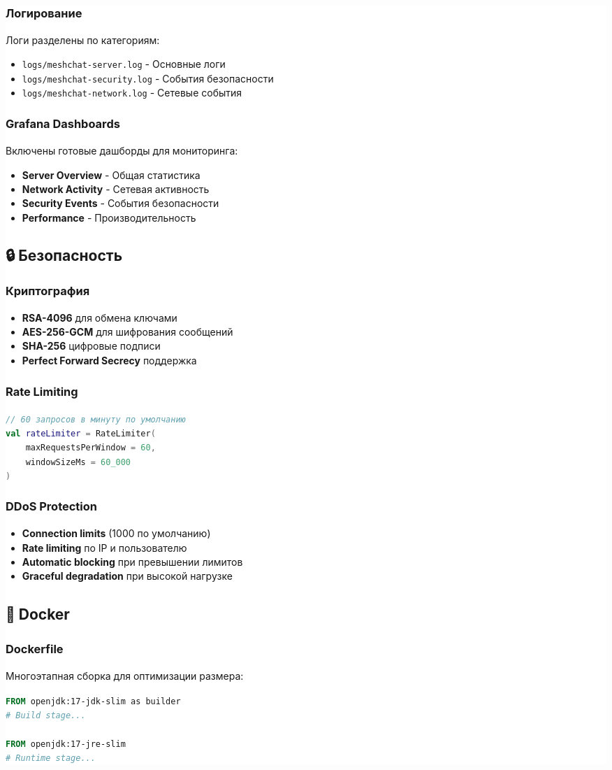 ### Логирование

Логи разделены по категориям:

- `logs/meshchat-server.log` - Основные логи
- `logs/meshchat-security.log` - События безопасности
- `logs/meshchat-network.log` - Сетевые события

### Grafana Dashboards

Включены готовые дашборды для мониторинга:

- **Server Overview** - Общая статистика
- **Network Activity** - Сетевая активность
- **Security Events** - События безопасности
- **Performance** - Производительность

## 🔒 Безопасность

### Криптография

- **RSA-4096** для обмена ключами
- **AES-256-GCM** для шифрования сообщений
- **SHA-256** цифровые подписи
- **Perfect Forward Secrecy** поддержка

### Rate Limiting

```kotlin
// 60 запросов в минуту по умолчанию
val rateLimiter = RateLimiter(
    maxRequestsPerWindow = 60,
    windowSizeMs = 60_000
)
```

### DDoS Protection

- **Connection limits** (1000 по умолчанию)
- **Rate limiting** по IP и пользователю
- **Automatic blocking** при превышении лимитов
- **Graceful degradation** при высокой нагрузке

## 🐳 Docker

### Dockerfile

Многоэтапная сборка для оптимизации размера:

```dockerfile
FROM openjdk:17-jdk-slim as builder
# Build stage...

FROM openjdk:17-jre-slim
# Runtime stage...
```
